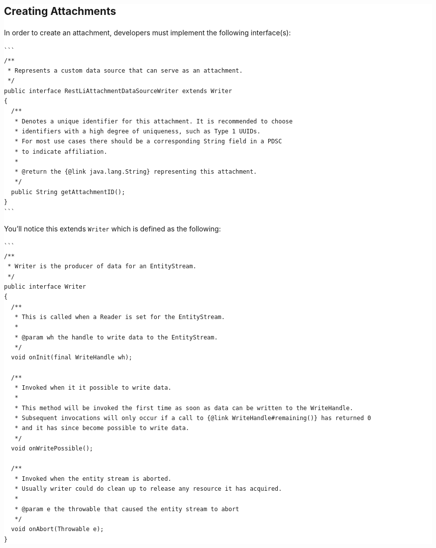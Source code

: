 ## Creating Attachments

In order to create an attachment, developers must implement the
following interface(s):

    ```
    /**
     * Represents a custom data source that can serve as an attachment.
     */
    public interface RestLiAttachmentDataSourceWriter extends Writer
    {
      /**
       * Denotes a unique identifier for this attachment. It is recommended to choose 
       * identifiers with a high degree of uniqueness, such as Type 1 UUIDs. 
       * For most use cases there should be a corresponding String field in a PDSC
       * to indicate affiliation.
       *
       * @return the {@link java.lang.String} representing this attachment.
       */
      public String getAttachmentID();
    }
    ```

You’ll notice this extends ```Writer``` which is defined as the
following:

    ```
    /**
     * Writer is the producer of data for an EntityStream.
     */
    public interface Writer
    {
      /**
       * This is called when a Reader is set for the EntityStream.
       *
       * @param wh the handle to write data to the EntityStream.
       */
      void onInit(final WriteHandle wh);
    
      /**
       * Invoked when it it possible to write data.
       *
       * This method will be invoked the first time as soon as data can be written to the WriteHandle.
       * Subsequent invocations will only occur if a call to {@link WriteHandle#remaining()} has returned 0
       * and it has since become possible to write data.
       */
      void onWritePossible();
    
      /**
       * Invoked when the entity stream is aborted.
       * Usually writer could do clean up to release any resource it has acquired.
       *
       * @param e the throwable that caused the entity stream to abort
       */
      void onAbort(Throwable e);
    }

